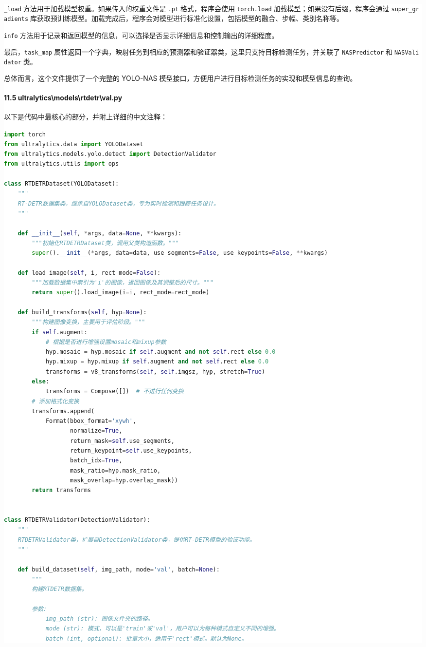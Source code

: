`_load` 方法用于加载模型权重。如果传入的权重文件是 `.pt` 格式，程序会使用 `torch.load` 加载模型；如果没有后缀，程序会通过 `super_gradients` 库获取预训练模型。加载完成后，程序会对模型进行标准化设置，包括模型的融合、步幅、类别名称等。

`info` 方法用于记录和返回模型的信息，可以选择是否显示详细信息和控制输出的详细程度。

最后，`task_map` 属性返回一个字典，映射任务到相应的预测器和验证器类，这里只支持目标检测任务，并关联了 `NASPredictor` 和 `NASValidator` 类。

总体而言，这个文件提供了一个完整的 YOLO-NAS 模型接口，方便用户进行目标检测任务的实现和模型信息的查询。

#### 11.5 ultralytics\models\rtdetr\val.py

以下是代码中最核心的部分，并附上详细的中文注释：

```python
import torch
from ultralytics.data import YOLODataset
from ultralytics.models.yolo.detect import DetectionValidator
from ultralytics.utils import ops

class RTDETRDataset(YOLODataset):
    """
    RT-DETR数据集类，继承自YOLODataset类，专为实时检测和跟踪任务设计。
    """

    def __init__(self, *args, data=None, **kwargs):
        """初始化RTDETRDataset类，调用父类构造函数。"""
        super().__init__(*args, data=data, use_segments=False, use_keypoints=False, **kwargs)

    def load_image(self, i, rect_mode=False):
        """加载数据集中索引为'i'的图像，返回图像及其调整后的尺寸。"""
        return super().load_image(i=i, rect_mode=rect_mode)

    def build_transforms(self, hyp=None):
        """构建图像变换，主要用于评估阶段。"""
        if self.augment:
            # 根据是否进行增强设置mosaic和mixup参数
            hyp.mosaic = hyp.mosaic if self.augment and not self.rect else 0.0
            hyp.mixup = hyp.mixup if self.augment and not self.rect else 0.0
            transforms = v8_transforms(self, self.imgsz, hyp, stretch=True)
        else:
            transforms = Compose([])  # 不进行任何变换
        # 添加格式化变换
        transforms.append(
            Format(bbox_format='xywh',
                   normalize=True,
                   return_mask=self.use_segments,
                   return_keypoint=self.use_keypoints,
                   batch_idx=True,
                   mask_ratio=hyp.mask_ratio,
                   mask_overlap=hyp.overlap_mask))
        return transforms


class RTDETRValidator(DetectionValidator):
    """
    RTDETRValidator类，扩展自DetectionValidator类，提供RT-DETR模型的验证功能。
    """

    def build_dataset(self, img_path, mode='val', batch=None):
        """
        构建RTDETR数据集。

        参数:
            img_path (str): 图像文件夹的路径。
            mode (str): 模式，可以是'train'或'val'，用户可以为每种模式自定义不同的增强。
            batch (int, optional): 批量大小，适用于'rect'模式。默认为None。
```